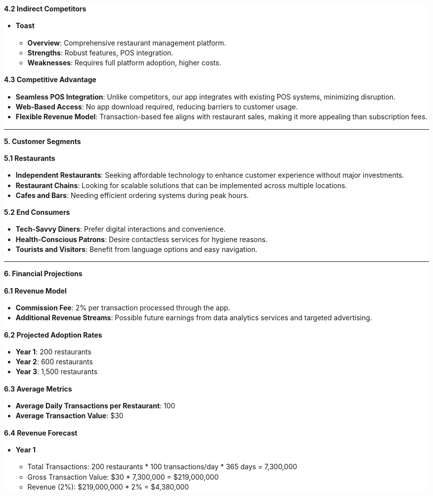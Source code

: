 **4.2 Indirect Competitors**

- **Toast**

  - **Overview**: Comprehensive restaurant management platform.
  - **Strengths**: Robust features, POS integration.
  - **Weaknesses**: Requires full platform adoption, higher costs.

**4.3 Competitive Advantage**

- **Seamless POS Integration**: Unlike competitors, our app integrates with existing POS systems, minimizing disruption.
- **Web-Based Access**: No app download required, reducing barriers to customer usage.
- **Flexible Revenue Model**: Transaction-based fee aligns with restaurant sales, making it more appealing than subscription fees.

---

**5. Customer Segments**

**5.1 Restaurants**

- **Independent Restaurants**: Seeking affordable technology to enhance customer experience without major investments.
- **Restaurant Chains**: Looking for scalable solutions that can be implemented across multiple locations.
- **Cafes and Bars**: Needing efficient ordering systems during peak hours.

**5.2 End Consumers**

- **Tech-Savvy Diners**: Prefer digital interactions and convenience.
- **Health-Conscious Patrons**: Desire contactless services for hygiene reasons.
- **Tourists and Visitors**: Benefit from language options and easy navigation.

---

**6. Financial Projections**

**6.1 Revenue Model**

- **Commission Fee**: 2% per transaction processed through the app.
- **Additional Revenue Streams**: Possible future earnings from data analytics services and targeted advertising.

**6.2 Projected Adoption Rates**

- **Year 1**: 200 restaurants
- **Year 2**: 600 restaurants
- **Year 3**: 1,500 restaurants

**6.3 Average Metrics**

- **Average Daily Transactions per Restaurant**: 100
- **Average Transaction Value**: $30

**6.4 Revenue Forecast**

- **Year 1**

  - Total Transactions: 200 restaurants * 100 transactions/day * 365 days = 7,300,000
  - Gross Transaction Value: $30 * 7,300,000 = $219,000,000
  - Revenue (2%): $219,000,000 * 2% = $4,380,000
